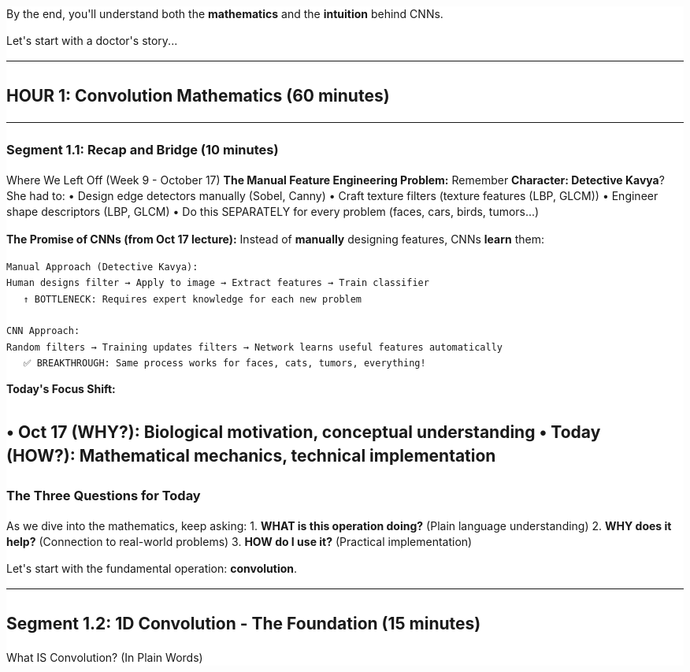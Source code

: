 By the end, you'll understand both the **mathematics** and the **intuition** behind CNNs.

Let's start with a doctor's story...

--------------------------------------------------------------------------------

## HOUR 1: Convolution Mathematics (60 minutes)

--------------------------------------------------------------------------------

### Segment 1.1: Recap and Bridge (10 minutes)

Where We Left Off (Week 9 - October 17)
**The Manual Feature Engineering Problem:**
Remember **Character: Detective Kavya**? She had to:
• Design edge detectors manually (Sobel, Canny)
• Craft texture filters (texture features (LBP, GLCM))
• Engineer shape descriptors (LBP, GLCM)
• Do this SEPARATELY for every problem (faces, cars, birds, tumors...)

**The Promise of CNNs (from Oct 17 lecture):**
Instead of **manually** designing features, CNNs **learn** them:

```
Manual Approach (Detective Kavya):
Human designs filter → Apply to image → Extract features → Train classifier
   ↑ BOTTLENECK: Requires expert knowledge for each new problem

CNN Approach:
Random filters → Training updates filters → Network learns useful features automatically
   ✅ BREAKTHROUGH: Same process works for faces, cats, tumors, everything!
```

**Today's Focus Shift:**

• **Oct 17 (WHY?):** Biological motivation, conceptual understanding
• **Today (HOW?):** Mathematical mechanics, technical implementation
--------------------------------------------------------------------------------

### The Three Questions for Today

As we dive into the mathematics, keep asking:
1. **WHAT is this operation doing?** (Plain language understanding)
2. **WHY does it help?** (Connection to real-world problems)
3. **HOW do I use it?** (Practical implementation)

Let's start with the fundamental operation: **convolution**.

--------------------------------------------------------------------------------

## Segment 1.2: 1D Convolution - The Foundation (15 minutes)

What IS Convolution? (In Plain Words)
